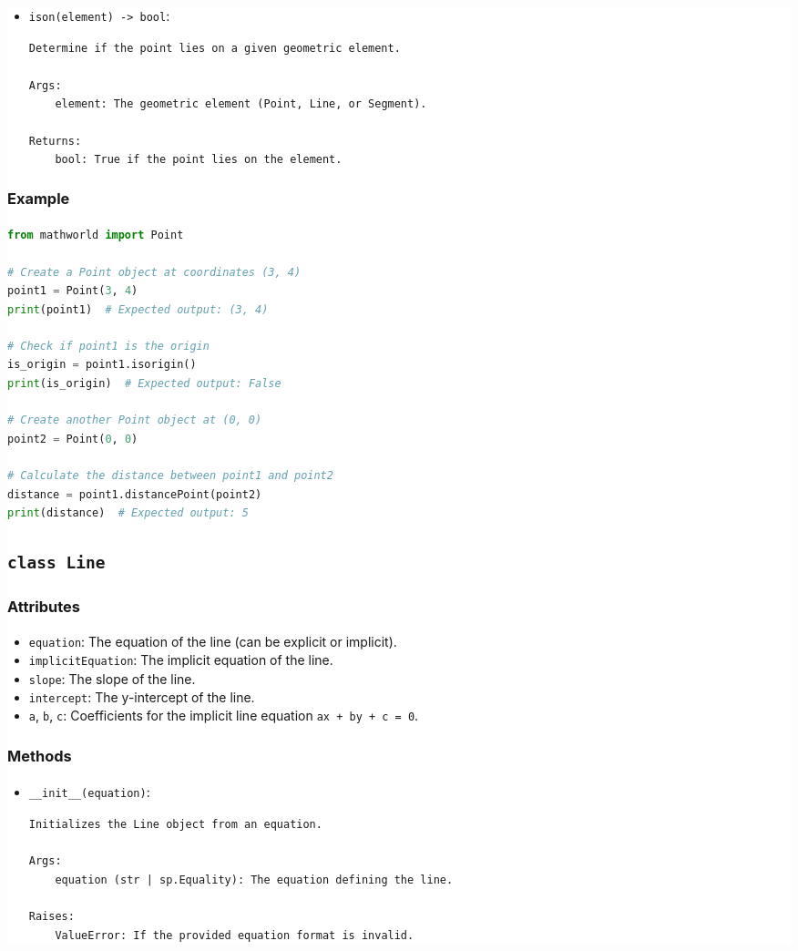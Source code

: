 - `ison(element) -> bool`:

  ```
  Determine if the point lies on a given geometric element.

  Args:
      element: The geometric element (Point, Line, or Segment).

  Returns:
      bool: True if the point lies on the element.
  ```

### Example

```python
from mathworld import Point

# Create a Point object at coordinates (3, 4)
point1 = Point(3, 4)
print(point1)  # Expected output: (3, 4)

# Check if point1 is the origin
is_origin = point1.isorigin()
print(is_origin)  # Expected output: False

# Create another Point object at (0, 0)
point2 = Point(0, 0)

# Calculate the distance between point1 and point2
distance = point1.distancePoint(point2)
print(distance)  # Expected output: 5
```

## `class Line`

### Attributes

- `equation`: The equation of the line (can be explicit or implicit).
- `implicitEquation`: The implicit equation of the line.
- `slope`: The slope of the line.
- `intercept`: The y-intercept of the line.
- `a`, `b`, `c`: Coefficients for the implicit line equation `ax + by + c = 0`.

### Methods

- `__init__(equation)`:

  ```
  Initializes the Line object from an equation.

  Args:
      equation (str | sp.Equality): The equation defining the line.

  Raises:
      ValueError: If the provided equation format is invalid.
  ```
